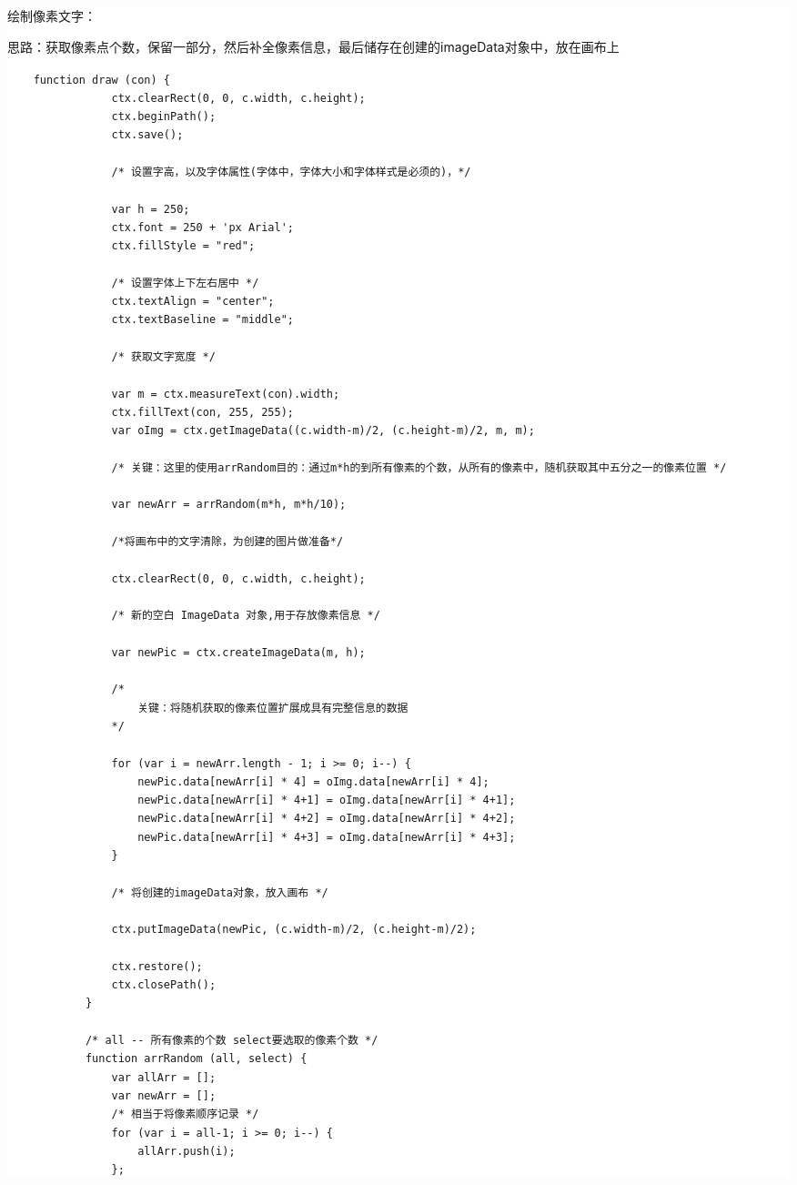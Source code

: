 绘制像素文字：

思路：获取像素点个数，保留一部分，然后补全像素信息，最后储存在创建的imageData对象中，放在画布上

```
    function draw (con) {
                ctx.clearRect(0, 0, c.width, c.height);
                ctx.beginPath();
                ctx.save();

                /* 设置字高，以及字体属性(字体中，字体大小和字体样式是必须的)，*/

                var h = 250;
                ctx.font = 250 + 'px Arial';
                ctx.fillStyle = "red";

                /* 设置字体上下左右居中 */
                ctx.textAlign = "center";
                ctx.textBaseline = "middle";

                /* 获取文字宽度 */

                var m = ctx.measureText(con).width;
                ctx.fillText(con, 255, 255);
                var oImg = ctx.getImageData((c.width-m)/2, (c.height-m)/2, m, m);

                /* 关键：这里的使用arrRandom目的：通过m*h的到所有像素的个数，从所有的像素中，随机获取其中五分之一的像素位置 */

                var newArr = arrRandom(m*h, m*h/10);

                /*将画布中的文字清除，为创建的图片做准备*/

                ctx.clearRect(0, 0, c.width, c.height);

                /* 新的空白 ImageData 对象,用于存放像素信息 */

                var newPic = ctx.createImageData(m, h);

                /* 
                    关键：将随机获取的像素位置扩展成具有完整信息的数据 
                */

                for (var i = newArr.length - 1; i >= 0; i--) {
                    newPic.data[newArr[i] * 4] = oImg.data[newArr[i] * 4];
                    newPic.data[newArr[i] * 4+1] = oImg.data[newArr[i] * 4+1];
                    newPic.data[newArr[i] * 4+2] = oImg.data[newArr[i] * 4+2];
                    newPic.data[newArr[i] * 4+3] = oImg.data[newArr[i] * 4+3];
                }

                /* 将创建的imageData对象，放入画布 */

                ctx.putImageData(newPic, (c.width-m)/2, (c.height-m)/2);

                ctx.restore();
                ctx.closePath();
            }

            /* all -- 所有像素的个数 select要选取的像素个数 */
            function arrRandom (all, select) {
                var allArr = [];
                var newArr = [];
                /* 相当于将像素顺序记录 */
                for (var i = all-1; i >= 0; i--) {
                    allArr.push(i);
                };
```
